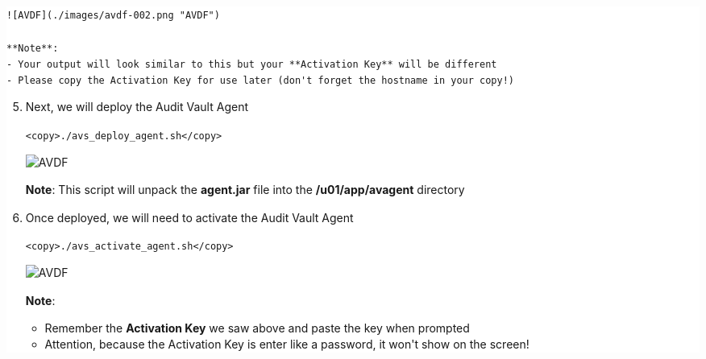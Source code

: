     ![AVDF](./images/avdf-002.png "AVDF")

    **Note**:
    - Your output will look similar to this but your **Activation Key** will be different
    - Please copy the Activation Key for use later (don't forget the hostname in your copy!)

5. Next, we will deploy the Audit Vault Agent

    ````
    <copy>./avs_deploy_agent.sh</copy>
    ````

    ![AVDF](./images/avdf-003.png "AVDF")

    **Note**: This script will unpack the **agent.jar** file into the **/u01/app/avagent** directory

6. Once deployed, we will need to activate the Audit Vault Agent

    ````
    <copy>./avs_activate_agent.sh</copy>
    ````

    ![AVDF](./images/avdf-004.png "AVDF")

    **Note**:
    - Remember the **Activation Key** we saw above and paste the key when prompted
    - Attention, because the Activation Key is enter like a password, it won't show on the screen!

